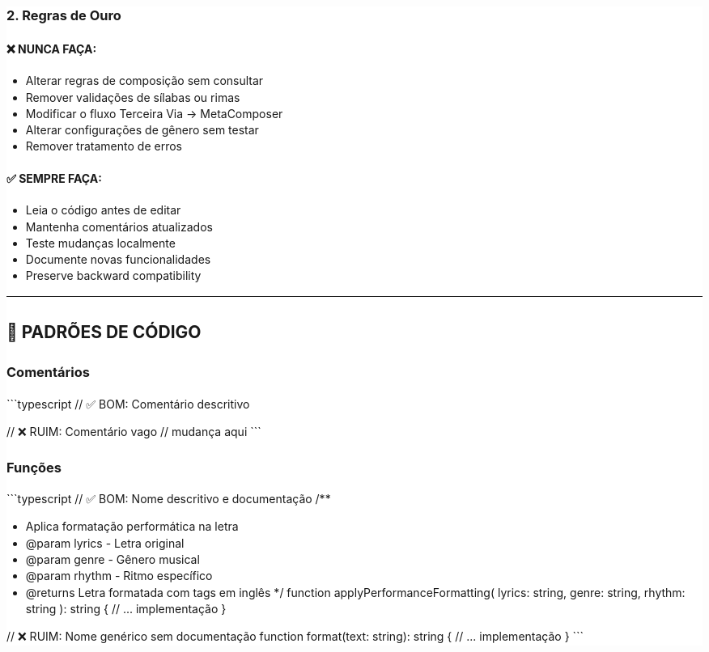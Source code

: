 ### 2. Regras de Ouro

#### ❌ NUNCA FAÇA:
- Alterar regras de composição sem consultar
- Remover validações de sílabas ou rimas
- Modificar o fluxo Terceira Via → MetaComposer
- Alterar configurações de gênero sem testar
- Remover tratamento de erros

#### ✅ SEMPRE FAÇA:
- Leia o código antes de editar
- Mantenha comentários atualizados
- Teste mudanças localmente
- Documente novas funcionalidades
- Preserve backward compatibility

---

## 📝 PADRÕES DE CÓDIGO

### Comentários

\`\`\`typescript
// ✅ BOM: Comentário descritivo

// ❌ RUIM: Comentário vago
// mudança aqui
\`\`\`

### Funções

\`\`\`typescript
// ✅ BOM: Nome descritivo e documentação
/**
 * Aplica formatação performática na letra
 * @param lyrics - Letra original
 * @param genre - Gênero musical
 * @param rhythm - Ritmo específico
 * @returns Letra formatada com tags em inglês
 */
function applyPerformanceFormatting(
  lyrics: string, 
  genre: string, 
  rhythm: string
): string {
  // ... implementação
}

// ❌ RUIM: Nome genérico sem documentação
function format(text: string): string {
  // ... implementação
}
\`\`\`
